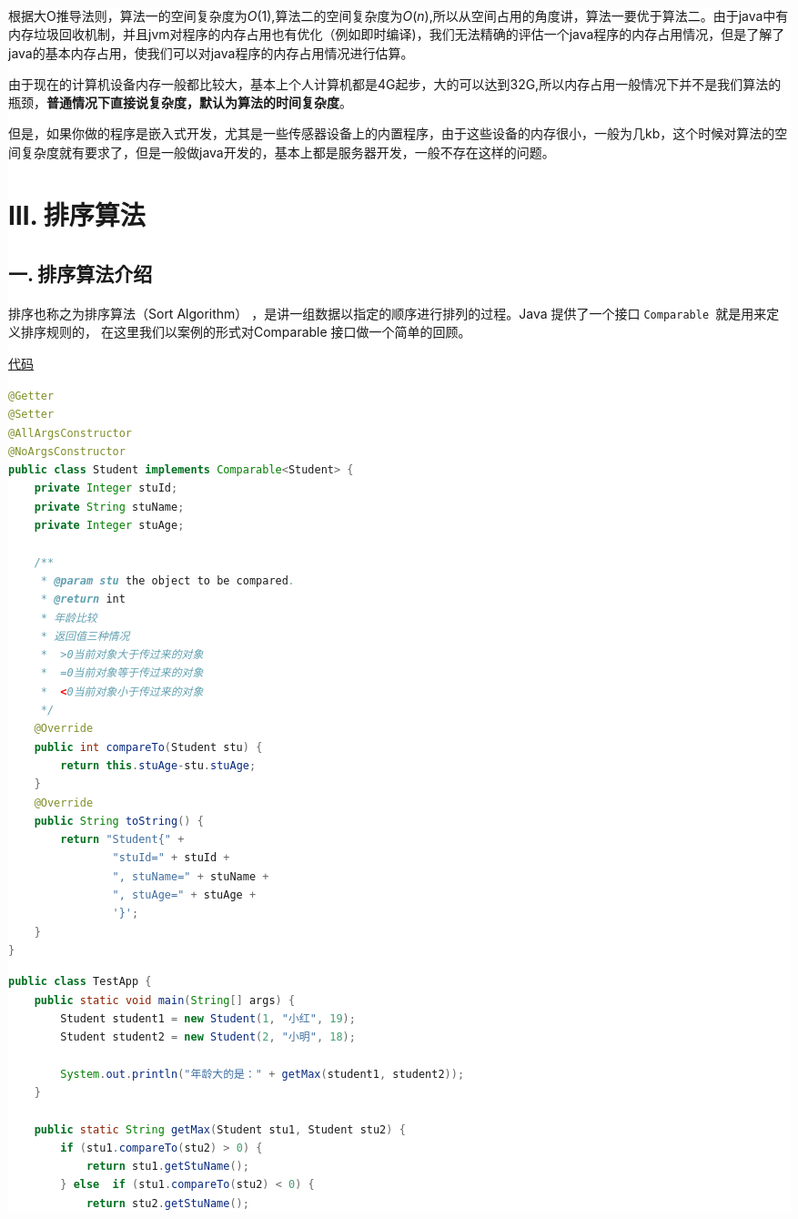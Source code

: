 根据大O推导法则，算法一的空间复杂度为$O(1)$,算法二的空间复杂度为$O(n)$,所以从空间占用的角度讲，算法一要优于算法二。由于java中有内存垃圾回收机制，并且jvm对程序的内存占用也有优化（例如即时编译)，我们无法精确的评估一个java程序的内存占用情况，但是了解了java的基本内存占用，使我们可以对java程序的内存占用情况进行估算。

由于现在的计算机设备内存一般都比较大，基本上个人计算机都是4G起步，大的可以达到32G,所以内存占用一般情况下并不是我们算法的瓶颈，**普通情况下直接说复杂度，默认为算法的时间复杂度**。

但是，如果你做的程序是嵌入式开发，尤其是一些传感器设备上的内置程序，由于这些设备的内存很小，一般为几kb，这个时候对算法的空间复杂度就有要求了，但是一般做java开发的，基本上都是服务器开发，一般不存在这样的问题。

# Ⅲ. 排序算法

## 一. 排序算法介绍

排序也称之为排序算法（Sort Algorithm） ，是讲一组数据以指定的顺序进行排列的过程。Java 提供了一个接口 `Comparable `就是用来定义排序规则的， 在这里我们以案例的形式对Comparable 接口做一个简单的回顾。

[代码](.\src\main\java\com\xi\Demo)

```java
@Getter
@Setter
@AllArgsConstructor
@NoArgsConstructor
public class Student implements Comparable<Student> {
    private Integer stuId;
    private String stuName;
    private Integer stuAge;

    /**
     * @param stu the object to be compared.
     * @return int
     * 年龄比较
     * 返回值三种情况
     *  >0当前对象大于传过来的对象
     *  =0当前对象等于传过来的对象
     *  <0当前对象小于传过来的对象
     */
    @Override
    public int compareTo(Student stu) {
        return this.stuAge-stu.stuAge;
    }
    @Override
    public String toString() {
        return "Student{" +
                "stuId=" + stuId +
                ", stuName=" + stuName +
                ", stuAge=" + stuAge +
                '}';
    }
}
```

```java
public class TestApp {
    public static void main(String[] args) {
        Student student1 = new Student(1, "小红", 19);
        Student student2 = new Student(2, "小明", 18);

        System.out.println("年龄大的是：" + getMax(student1, student2));
    }

    public static String getMax(Student stu1, Student stu2) {
        if (stu1.compareTo(stu2) > 0) {
            return stu1.getStuName();
        } else  if (stu1.compareTo(stu2) < 0) {
            return stu2.getStuName();
```